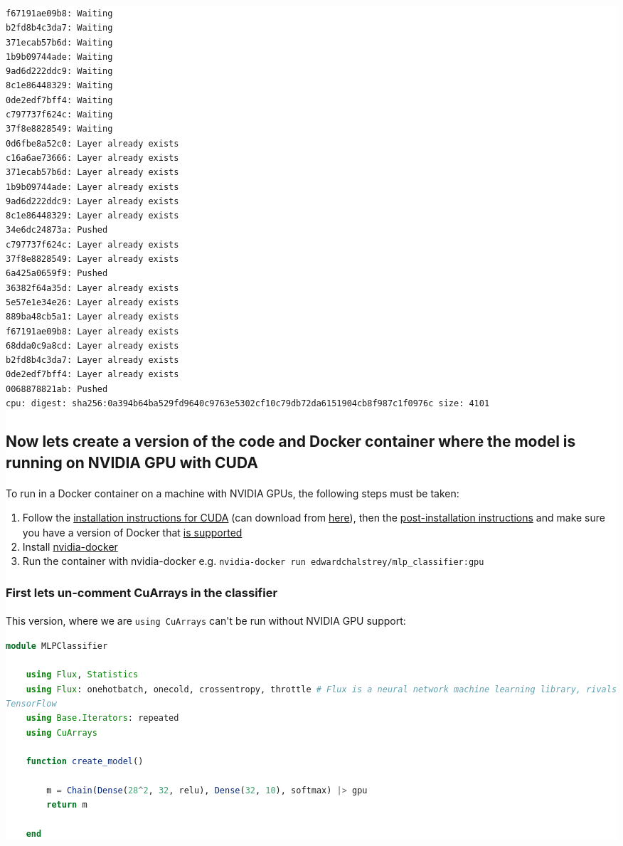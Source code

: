     f67191ae09b8: Waiting
    b2fd8b4c3da7: Waiting
    371ecab57b6d: Waiting
    1b9b09744ade: Waiting
    9ad6d222ddc9: Waiting
    8c1e86448329: Waiting
    0de2edf7bff4: Waiting
    c797737f624c: Waiting
    37f8e8828549: Waiting
    0d6fbe8a52c0: Layer already exists
    c16a6ae73666: Layer already exists
    371ecab57b6d: Layer already exists
    1b9b09744ade: Layer already exists
    9ad6d222ddc9: Layer already exists
    8c1e86448329: Layer already exists
    34e6dc24873a: Pushed
    c797737f624c: Layer already exists
    37f8e8828549: Layer already exists
    6a425a0659f9: Pushed
    36382f64a35d: Layer already exists
    5e57e1e34e26: Layer already exists
    889ba48cb5a1: Layer already exists
    f67191ae09b8: Layer already exists
    68dda0c9a8cd: Layer already exists
    b2fd8b4c3da7: Layer already exists
    0de2edf7bff4: Layer already exists
    0068878821ab: Pushed
    cpu: digest: sha256:0a394b64ba529fd9640c9763e5302cf10c79db72da6151904cb8f987c1f0976c size: 4101


Now lets create a version of the code and Docker container where the model is running on NVIDIA GPU with CUDA
---

To run in a Docker container on a machine with NVIDIA GPUs, the following steps must be taken:

1. Follow the [installation instructions for CUDA](https://docs.nvidia.com/cuda/cuda-installation-guide-linux/index.html) (can download from [here](https://developer.nvidia.com/cuda-toolkit)), then the [post-installation instructions](https://docs.nvidia.com/cuda/cuda-installation-guide-linux/index.html#mandatory-post) and make sure you have a version of Docker that [is supported](https://github.com/NVIDIA/nvidia-docker/wiki/Frequently-Asked-Questions#which-docker-packages-are-supported)
2. Install [nvidia-docker](https://github.com/NVIDIA/nvidia-docker/wiki/Installation-(version-2.0)#installing-version-20)
3. Run the container with nvidia-docker e.g. ```nvidia-docker run edwardchalstrey/mlp_classifier:gpu```

### First lets un-comment CuArrays in the classifier

This version, where we are ```using CuArrays``` can't be run without NVIDIA GPU support:


```julia
module MLPClassifier

    using Flux, Statistics
    using Flux: onehotbatch, onecold, crossentropy, throttle # Flux is a neural network machine learning library, rivals TensorFlow
    using Base.Iterators: repeated
    using CuArrays

    function create_model()
        
        m = Chain(Dense(28^2, 32, relu), Dense(32, 10), softmax) |> gpu
        return m
    
    end
```